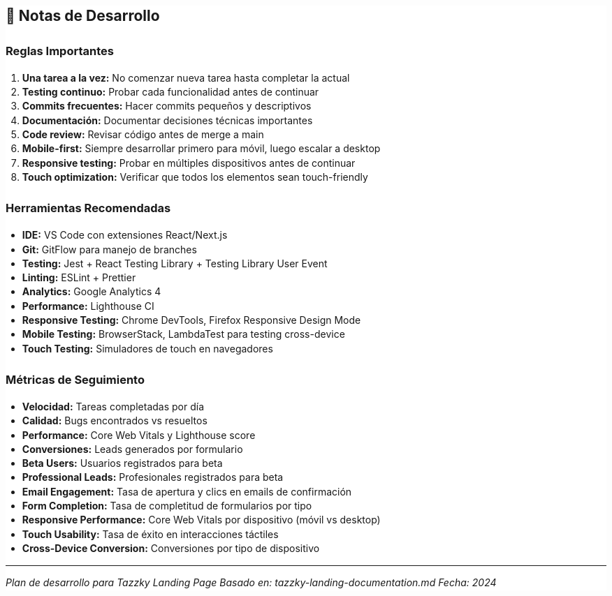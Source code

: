 ## 📝 Notas de Desarrollo

### Reglas Importantes
1. **Una tarea a la vez:** No comenzar nueva tarea hasta completar la actual
2. **Testing continuo:** Probar cada funcionalidad antes de continuar
3. **Commits frecuentes:** Hacer commits pequeños y descriptivos
4. **Documentación:** Documentar decisiones técnicas importantes
5. **Code review:** Revisar código antes de merge a main
6. **Mobile-first:** Siempre desarrollar primero para móvil, luego escalar a desktop
7. **Responsive testing:** Probar en múltiples dispositivos antes de continuar
8. **Touch optimization:** Verificar que todos los elementos sean touch-friendly

### Herramientas Recomendadas
- **IDE:** VS Code con extensiones React/Next.js
- **Git:** GitFlow para manejo de branches
- **Testing:** Jest + React Testing Library + Testing Library User Event
- **Linting:** ESLint + Prettier
- **Analytics:** Google Analytics 4
- **Performance:** Lighthouse CI
- **Responsive Testing:** Chrome DevTools, Firefox Responsive Design Mode
- **Mobile Testing:** BrowserStack, LambdaTest para testing cross-device
- **Touch Testing:** Simuladores de touch en navegadores

### Métricas de Seguimiento
- **Velocidad:** Tareas completadas por día
- **Calidad:** Bugs encontrados vs resueltos
- **Performance:** Core Web Vitals y Lighthouse score
- **Conversiones:** Leads generados por formulario
- **Beta Users:** Usuarios registrados para beta
- **Professional Leads:** Profesionales registrados para beta
- **Email Engagement:** Tasa de apertura y clics en emails de confirmación
- **Form Completion:** Tasa de completitud de formularios por tipo
- **Responsive Performance:** Core Web Vitals por dispositivo (móvil vs desktop)
- **Touch Usability:** Tasa de éxito en interacciones táctiles
- **Cross-Device Conversion:** Conversiones por tipo de dispositivo

---

*Plan de desarrollo para Tazzky Landing Page*
*Basado en: tazzky-landing-documentation.md*
*Fecha: 2024*
